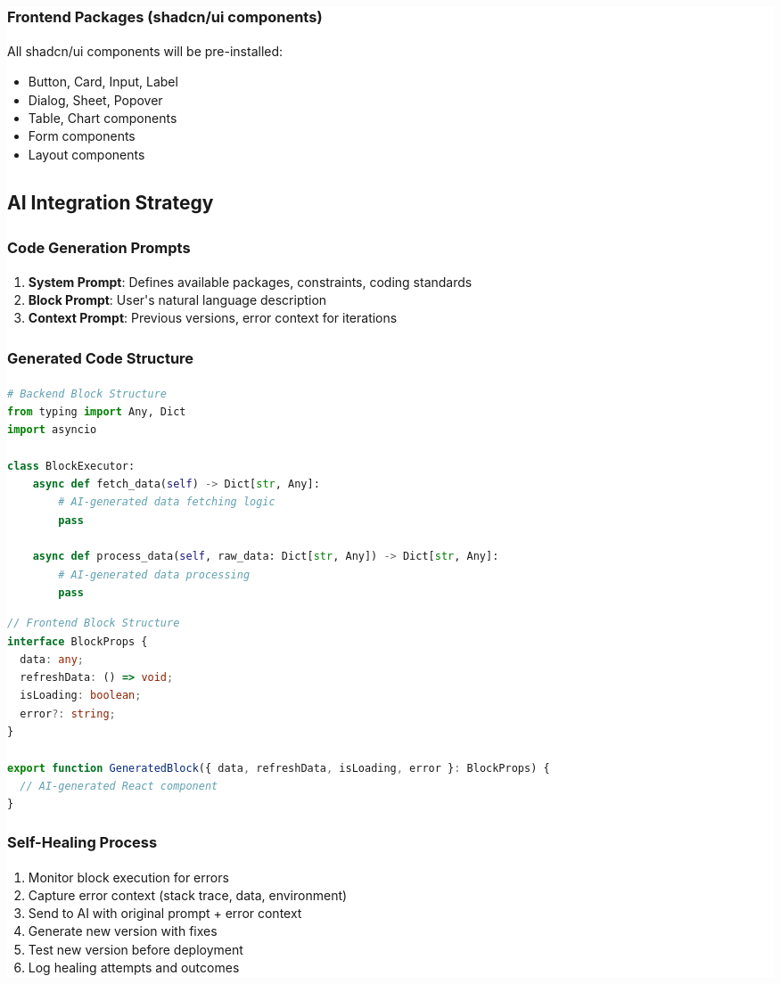 ### Frontend Packages (shadcn/ui components)
All shadcn/ui components will be pre-installed:
- Button, Card, Input, Label
- Dialog, Sheet, Popover
- Table, Chart components
- Form components
- Layout components

## AI Integration Strategy

### Code Generation Prompts
1. **System Prompt**: Defines available packages, constraints, coding standards
2. **Block Prompt**: User's natural language description
3. **Context Prompt**: Previous versions, error context for iterations

### Generated Code Structure
```python
# Backend Block Structure
from typing import Any, Dict
import asyncio

class BlockExecutor:
    async def fetch_data(self) -> Dict[str, Any]:
        # AI-generated data fetching logic
        pass
    
    async def process_data(self, raw_data: Dict[str, Any]) -> Dict[str, Any]:
        # AI-generated data processing
        pass
```

```typescript
// Frontend Block Structure
interface BlockProps {
  data: any;
  refreshData: () => void;
  isLoading: boolean;
  error?: string;
}

export function GeneratedBlock({ data, refreshData, isLoading, error }: BlockProps) {
  // AI-generated React component
}
```

### Self-Healing Process
1. Monitor block execution for errors
2. Capture error context (stack trace, data, environment)
3. Send to AI with original prompt + error context
4. Generate new version with fixes
5. Test new version before deployment
6. Log healing attempts and outcomes
